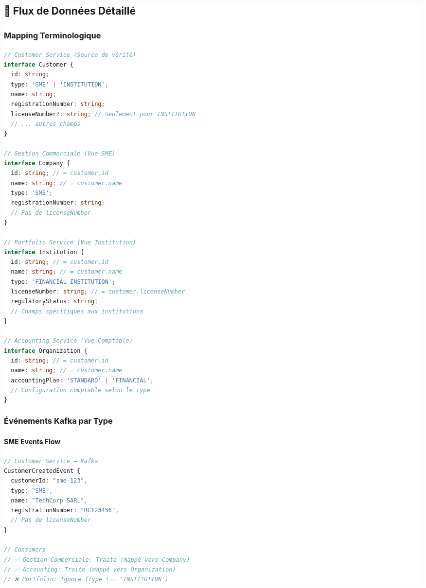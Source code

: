 ## 🎯 Flux de Données Détaillé

### Mapping Terminologique
```typescript
// Customer Service (Source de vérité)
interface Customer {
  id: string;
  type: 'SME' | 'INSTITUTION';
  name: string;
  registrationNumber: string;
  licenseNumber?: string; // Seulement pour INSTITUTION
  // ... autres champs
}

// Gestion Commerciale (Vue SME)
interface Company {
  id: string; // = customer.id
  name: string; // = customer.name
  type: 'SME';
  registrationNumber: string;
  // Pas de licenseNumber
}

// Portfolio Service (Vue Institution)
interface Institution {
  id: string; // = customer.id  
  name: string; // = customer.name
  type: 'FINANCIAL_INSTITUTION';
  licenseNumber: string; // = customer.licenseNumber
  regulatoryStatus: string;
  // Champs spécifiques aux institutions
}

// Accounting Service (Vue Comptable)
interface Organization {
  id: string; // = customer.id
  name: string; // = customer.name
  accountingPlan: 'STANDARD' | 'FINANCIAL';
  // Configuration comptable selon le type
}
```

### Événements Kafka par Type

#### SME Events Flow
```typescript
// Customer Service → Kafka
CustomerCreatedEvent {
  customerId: "sme-123",
  type: "SME",
  name: "TechCorp SARL",
  registrationNumber: "RC123456",
  // Pas de licenseNumber
}

// Consumers
// ✅ Gestion Commerciale: Traite (mappé vers Company)
// ✅ Accounting: Traite (mappé vers Organization)  
// ❌ Portfolio: Ignore (type !== 'INSTITUTION')
```
